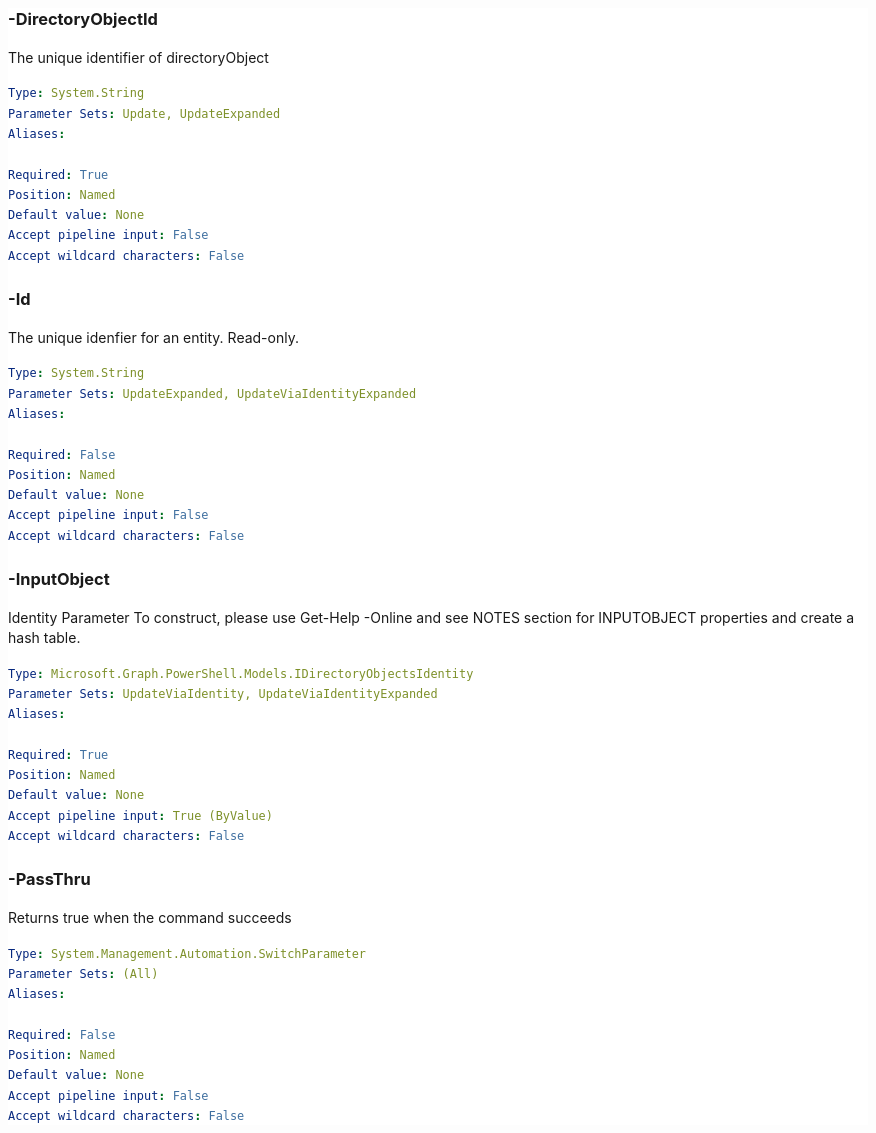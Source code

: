 ### -DirectoryObjectId
The unique identifier of directoryObject

```yaml
Type: System.String
Parameter Sets: Update, UpdateExpanded
Aliases:

Required: True
Position: Named
Default value: None
Accept pipeline input: False
Accept wildcard characters: False
```

### -Id
The unique idenfier for an entity.
Read-only.

```yaml
Type: System.String
Parameter Sets: UpdateExpanded, UpdateViaIdentityExpanded
Aliases:

Required: False
Position: Named
Default value: None
Accept pipeline input: False
Accept wildcard characters: False
```

### -InputObject
Identity Parameter
To construct, please use Get-Help -Online and see NOTES section for INPUTOBJECT properties and create a hash table.

```yaml
Type: Microsoft.Graph.PowerShell.Models.IDirectoryObjectsIdentity
Parameter Sets: UpdateViaIdentity, UpdateViaIdentityExpanded
Aliases:

Required: True
Position: Named
Default value: None
Accept pipeline input: True (ByValue)
Accept wildcard characters: False
```

### -PassThru
Returns true when the command succeeds

```yaml
Type: System.Management.Automation.SwitchParameter
Parameter Sets: (All)
Aliases:

Required: False
Position: Named
Default value: None
Accept pipeline input: False
Accept wildcard characters: False
```
